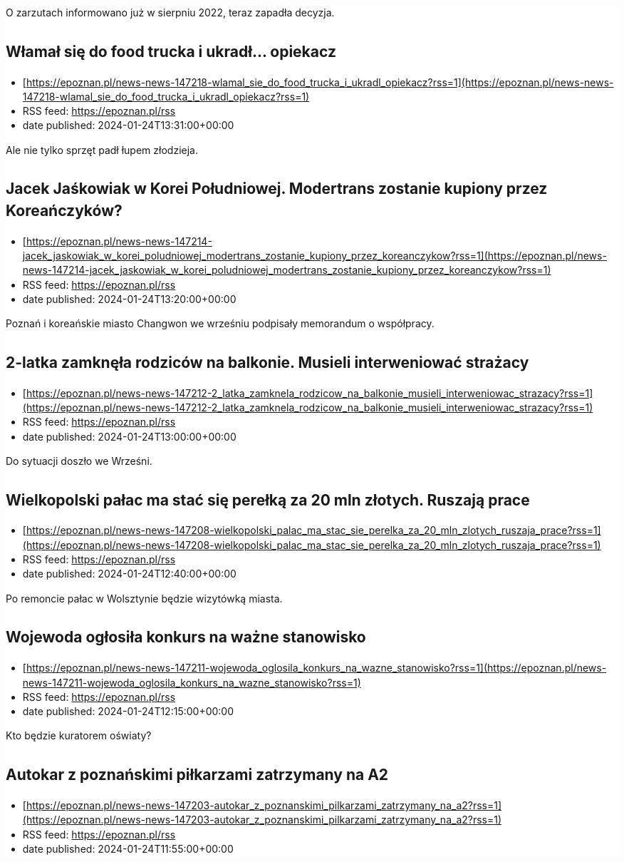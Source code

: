 O zarzutach informowano już w sierpniu 2022, teraz zapadła decyzja.

## Włamał się do food trucka i ukradł... opiekacz
 - [https://epoznan.pl/news-news-147218-wlamal_sie_do_food_trucka_i_ukradl_opiekacz?rss=1](https://epoznan.pl/news-news-147218-wlamal_sie_do_food_trucka_i_ukradl_opiekacz?rss=1)
 - RSS feed: https://epoznan.pl/rss
 - date published: 2024-01-24T13:31:00+00:00

Ale nie tylko sprzęt padł łupem złodzieja.

## Jacek Jaśkowiak w Korei Południowej. Modertrans zostanie kupiony przez Koreańczyków?
 - [https://epoznan.pl/news-news-147214-jacek_jaskowiak_w_korei_poludniowej_modertrans_zostanie_kupiony_przez_koreanczykow?rss=1](https://epoznan.pl/news-news-147214-jacek_jaskowiak_w_korei_poludniowej_modertrans_zostanie_kupiony_przez_koreanczykow?rss=1)
 - RSS feed: https://epoznan.pl/rss
 - date published: 2024-01-24T13:20:00+00:00

Poznań i koreańskie miasto Changwon we wrześniu podpisały memorandum o współpracy.

## 2-latka zamknęła rodziców na balkonie. Musieli interweniować strażacy
 - [https://epoznan.pl/news-news-147212-2_latka_zamknela_rodzicow_na_balkonie_musieli_interweniowac_strazacy?rss=1](https://epoznan.pl/news-news-147212-2_latka_zamknela_rodzicow_na_balkonie_musieli_interweniowac_strazacy?rss=1)
 - RSS feed: https://epoznan.pl/rss
 - date published: 2024-01-24T13:00:00+00:00

Do sytuacji doszło we Wrześni.

## Wielkopolski pałac ma stać się perełką za 20 mln złotych. Ruszają prace
 - [https://epoznan.pl/news-news-147208-wielkopolski_palac_ma_stac_sie_perelka_za_20_mln_zlotych_ruszaja_prace?rss=1](https://epoznan.pl/news-news-147208-wielkopolski_palac_ma_stac_sie_perelka_za_20_mln_zlotych_ruszaja_prace?rss=1)
 - RSS feed: https://epoznan.pl/rss
 - date published: 2024-01-24T12:40:00+00:00

Po remoncie pałac w Wolsztynie będzie wizytówką miasta.

## Wojewoda ogłosiła konkurs na ważne stanowisko
 - [https://epoznan.pl/news-news-147211-wojewoda_oglosila_konkurs_na_wazne_stanowisko?rss=1](https://epoznan.pl/news-news-147211-wojewoda_oglosila_konkurs_na_wazne_stanowisko?rss=1)
 - RSS feed: https://epoznan.pl/rss
 - date published: 2024-01-24T12:15:00+00:00

Kto będzie kuratorem oświaty?

## Autokar z poznańskimi piłkarzami zatrzymany na A2
 - [https://epoznan.pl/news-news-147203-autokar_z_poznanskimi_pilkarzami_zatrzymany_na_a2?rss=1](https://epoznan.pl/news-news-147203-autokar_z_poznanskimi_pilkarzami_zatrzymany_na_a2?rss=1)
 - RSS feed: https://epoznan.pl/rss
 - date published: 2024-01-24T11:55:00+00:00
